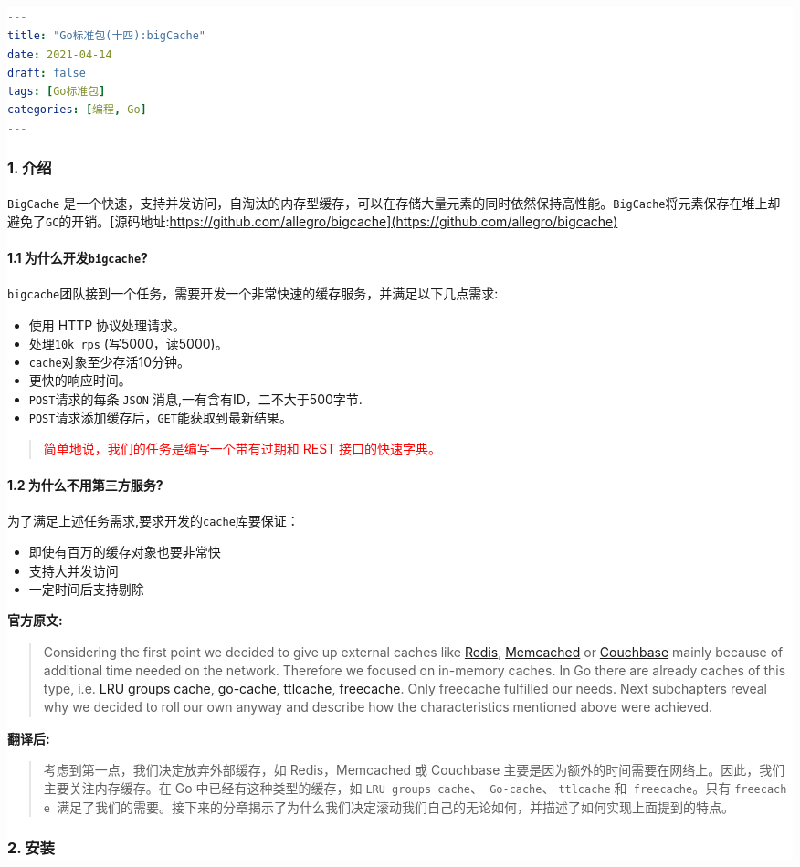 ```yaml
---
title: "Go标准包(十四):bigCache"
date: 2021-04-14
draft: false
tags: [Go标准包]
categories: [编程, Go]
---
```


### 1. 介绍

`BigCache` 是一个快速，支持并发访问，自淘汰的内存型缓存，可以在存储大量元素的同时依然保持高性能。`BigCache`将元素保存在堆上却避免了`GC`的开销。[源码地址:https://github.com/allegro/bigcache](https://github.com/allegro/bigcache)

#### 1.1 为什么开发`bigcache`?

`bigcache`团队接到一个任务，需要开发一个非常快速的缓存服务，并满足以下几点需求:

- 使用 HTTP 协议处理请求。
- 处理`10k rps` (写5000，读5000)。
-  `cache`对象至少存活10分钟。
- 更快的响应时间。
- `POST`请求的每条 `JSON` 消息,一有含有ID，二不大于500字节.
- `POST`请求添加缓存后，`GET`能获取到最新结果。

> <font color=red>简单地说，我们的任务是编写一个带有过期和 REST 接口的快速字典。</font>



#### 1.2 为什么不用第三方服务?

为了满足上述任务需求,要求开发的`cache`库要保证：

- 即使有百万的缓存对象也要非常快
- 支持大并发访问
- 一定时间后支持剔除

**官方原文:**

> Considering the first point we decided to give up external caches like [Redis](http://redis.io/), [Memcached](http://memcached.org/) or [Couchbase](http://www.couchbase.com/) mainly because of additional time needed on the network. Therefore we focused on in-memory caches. In Go there are already caches of this type, i.e. [LRU groups cache](https://github.com/golang/groupcache/tree/master/lru), [go-cache](https://github.com/patrickmn/go-cache), [ttlcache](https://github.com/diegobernardes/ttlcache), [freecache](https://github.com/coocood/freecache). Only freecache fulfilled our needs. Next subchapters reveal why we decided to roll our own anyway and describe how the characteristics mentioned above were achieved.

**翻译后:**

> 考虑到第一点，我们决定放弃外部缓存，如 Redis，Memcached 或 Couchbase 主要是因为额外的时间需要在网络上。因此，我们主要关注内存缓存。在 Go 中已经有这种类型的缓存，如 `LRU groups cache`、` Go-cache`、 `ttlcache` 和` freecache`。只有 `freecache `满足了我们的需要。接下来的分章揭示了为什么我们决定滚动我们自己的无论如何，并描述了如何实现上面提到的特点。



### 2. 安装
